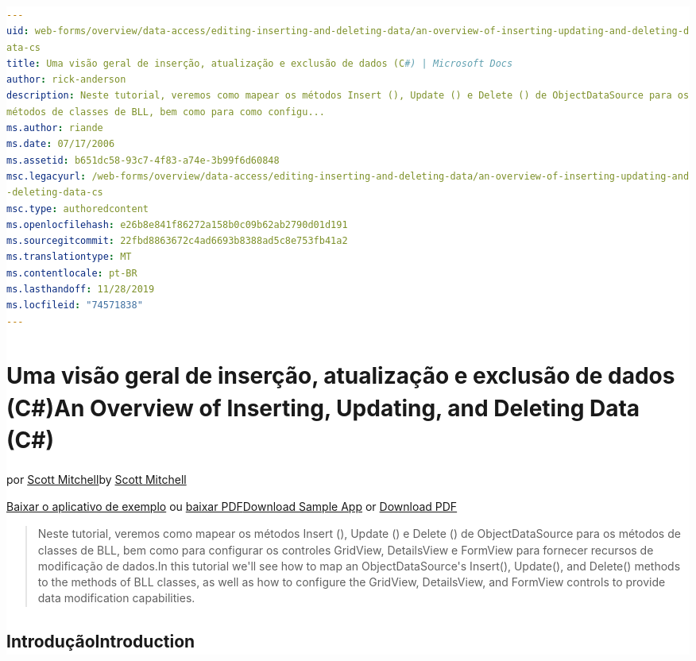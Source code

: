 ```yaml
---
uid: web-forms/overview/data-access/editing-inserting-and-deleting-data/an-overview-of-inserting-updating-and-deleting-data-cs
title: Uma visão geral de inserção, atualização e exclusão de dados (C#) | Microsoft Docs
author: rick-anderson
description: Neste tutorial, veremos como mapear os métodos Insert (), Update () e Delete () de ObjectDataSource para os métodos de classes de BLL, bem como para como configu...
ms.author: riande
ms.date: 07/17/2006
ms.assetid: b651dc58-93c7-4f83-a74e-3b99f6d60848
msc.legacyurl: /web-forms/overview/data-access/editing-inserting-and-deleting-data/an-overview-of-inserting-updating-and-deleting-data-cs
msc.type: authoredcontent
ms.openlocfilehash: e26b8e841f86272a158b0c09b62ab2790d01d191
ms.sourcegitcommit: 22fbd8863672c4ad6693b8388ad5c8e753fb41a2
ms.translationtype: MT
ms.contentlocale: pt-BR
ms.lasthandoff: 11/28/2019
ms.locfileid: "74571838"
---
```

# <a name="an-overview-of-inserting-updating-and-deleting-data-c"></a><span data-ttu-id="25b78-103">Uma visão geral de inserção, atualização e exclusão de dados (C#)</span><span class="sxs-lookup"><span data-stu-id="25b78-103">An Overview of Inserting, Updating, and Deleting Data (C#)</span></span>

<span data-ttu-id="25b78-104">por [Scott Mitchell](https://twitter.com/ScottOnWriting)</span><span class="sxs-lookup"><span data-stu-id="25b78-104">by [Scott Mitchell](https://twitter.com/ScottOnWriting)</span></span>

<span data-ttu-id="25b78-105">[Baixar o aplicativo de exemplo](https://download.microsoft.com/download/9/c/1/9c1d03ee-29ba-4d58-aa1a-f201dcc822ea/ASPNET_Data_Tutorial_16_CS.exe) ou [baixar PDF](an-overview-of-inserting-updating-and-deleting-data-cs/_static/datatutorial16cs1.pdf)</span><span class="sxs-lookup"><span data-stu-id="25b78-105">[Download Sample App](https://download.microsoft.com/download/9/c/1/9c1d03ee-29ba-4d58-aa1a-f201dcc822ea/ASPNET_Data_Tutorial_16_CS.exe) or [Download PDF](an-overview-of-inserting-updating-and-deleting-data-cs/_static/datatutorial16cs1.pdf)</span></span>

> <span data-ttu-id="25b78-106">Neste tutorial, veremos como mapear os métodos Insert (), Update () e Delete () de ObjectDataSource para os métodos de classes de BLL, bem como para configurar os controles GridView, DetailsView e FormView para fornecer recursos de modificação de dados.</span><span class="sxs-lookup"><span data-stu-id="25b78-106">In this tutorial we'll see how to map an ObjectDataSource's Insert(), Update(), and Delete() methods to the methods of BLL classes, as well as how to configure the GridView, DetailsView, and FormView controls to provide data modification capabilities.</span></span>

## <a name="introduction"></a><span data-ttu-id="25b78-107">Introdução</span><span class="sxs-lookup"><span data-stu-id="25b78-107">Introduction</span></span>
